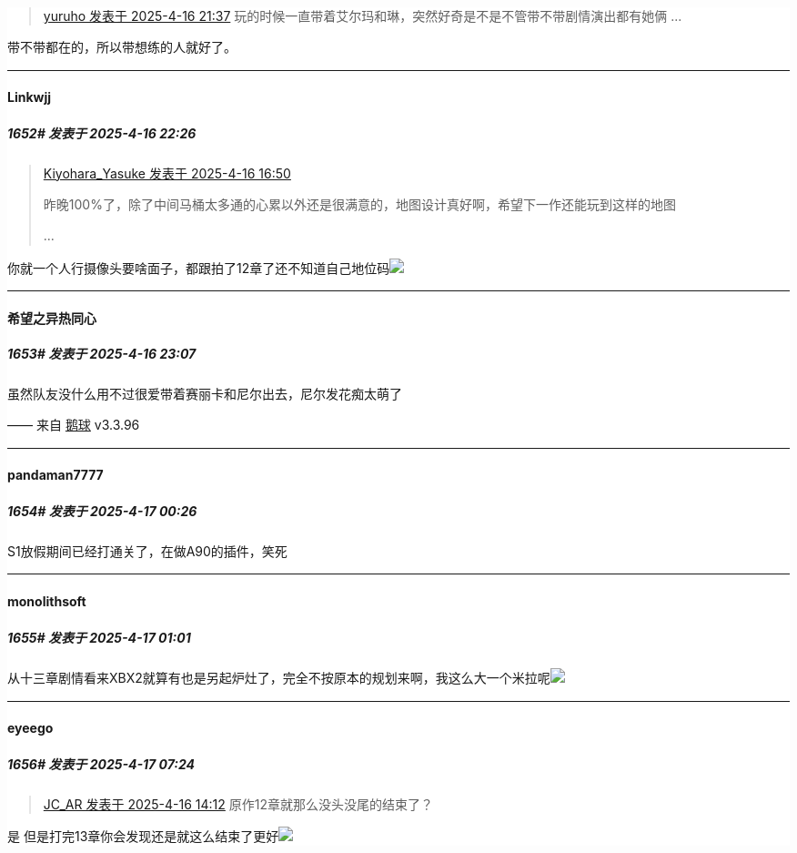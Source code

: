 <blockquote><a href="httphttps://stage1st.com/2b/forum.php?mod=redirect&amp;goto=findpost&amp;pid=67733068&amp;ptid=2204972" target="_blank">yuruho 发表于 2025-4-16 21:37</a>
玩的时候一直带着艾尔玛和琳，突然好奇是不是不管带不带剧情演出都有她俩 ...</blockquote>
带不带都在的，所以带想练的人就好了。


*****

####  Linkwjj  
##### 1652#       发表于 2025-4-16 22:26

<blockquote><a href="httphttps://stage1st.com/2b/forum.php?mod=redirect&amp;goto=findpost&amp;pid=67732162&amp;ptid=2204972" target="_blank">Kiyohara_Yasuke 发表于 2025-4-16 16:50</a>

昨晚100%了，除了中间马桶太多通的心累以外还是很满意的，地图设计真好啊，希望下一作还能玩到这样的地图

 ...</blockquote>
你就一个人行摄像头要啥面子，都跟拍了12章了还不知道自己地位码<img src="https://static.stage1st.com/image/smiley/face2017/254.png" referrerpolicy="no-referrer">


*****

####  希望之异热同心  
##### 1653#       发表于 2025-4-16 23:07

虽然队友没什么用不过很爱带着赛丽卡和尼尔出去，尼尔发花痴太萌了

—— 来自 [鹅球](https://www.pgyer.com/GcUxKd4w) v3.3.96


*****

####  pandaman7777  
##### 1654#       发表于 2025-4-17 00:26

S1放假期间已经打通关了，在做A90的插件，笑死


*****

####  monolithsoft  
##### 1655#       发表于 2025-4-17 01:01

从十三章剧情看来XBX2就算有也是另起炉灶了，完全不按原本的规划来啊，我这么大一个米拉呢<img src="https://static.stage1st.com/image/smiley/face2017/254.png" referrerpolicy="no-referrer">


*****

####  eyeego  
##### 1656#       发表于 2025-4-17 07:24

<blockquote><a href="httphttps://stage1st.com/2b/forum.php?mod=redirect&amp;goto=findpost&amp;pid=67731494&amp;ptid=2204972" target="_blank">JC_AR 发表于 2025-4-16 14:12</a>
原作12章就那么没头没尾的结束了？</blockquote>
是 但是打完13章你会发现还是就这么结束了更好<img src="https://static.stage1st.com/image/smiley/face2017/037.png" referrerpolicy="no-referrer">
